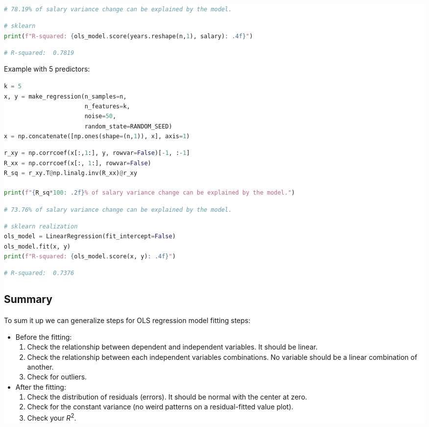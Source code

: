 ```python
# 78.19% of salary variance change can be explained by the model.
```

```python
# sklearn
print(f"R-squared: {ols_model.score(years.reshape(n,1), salary): .4f}")
```

```python
# R-squared:  0.7819
```

Example with 5 predictors:


```python
k = 5
x, y = make_regression(n_samples=n, 
                       n_features=k, 
                       noise=50, 
                       random_state=RANDOM_SEED)
x = np.concatenate([np.ones(shape=(n,1)), x], axis=1)
```


```python
r_xy = np.corrcoef(x[:,1:], y, rowvar=False)[-1, :-1]
R_xx = np.corrcoef(x[:, 1:], rowvar=False)
R_sq = r_xy.T@np.linalg.inv(R_xx)@r_xy

print(f"{R_sq*100: .2f}% of salary variance change can be explained by the model.")
```

```python
# 73.76% of salary variance change can be explained by the model.
```


```python
# sklearn realization
ols_model = LinearRegression(fit_intercept=False)
ols_model.fit(x, y)
print(f"R-squared: {ols_model.score(x, y): .4f}")
```

```python
# R-squared:  0.7376
```

## Summary

To sum it up we can generalize steps for OLS regression model fitting steps:

* Before the fitting:
  1. Check the relationship between dependent and independent variables. It should be linear.
  2. Check the relationship between each independent variables combinations. No variable should be a linear combination of another.
  2. Check for outliers.
* After the fitting:
  1. Check the distribution of residuals (errors). It should be normal with the center at zero.
  2. Check for the constant variance (no weird patterns on a residual-fitted value plot).
  3. Check your $R^2$.
